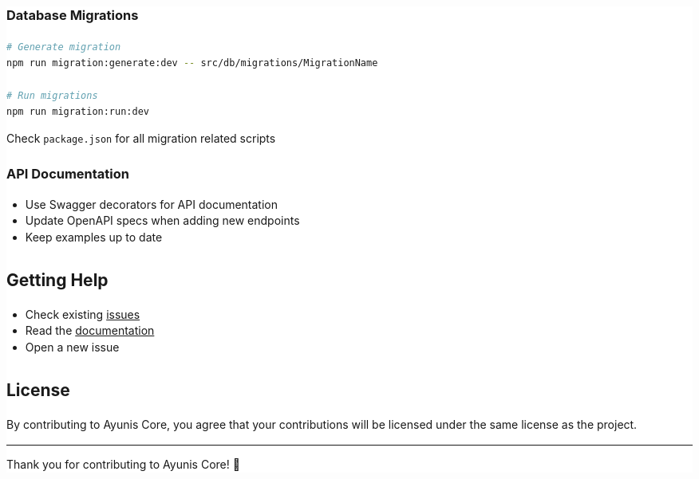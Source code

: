 ### Database Migrations

```bash
# Generate migration
npm run migration:generate:dev -- src/db/migrations/MigrationName

# Run migrations
npm run migration:run:dev
```

Check `package.json` for all migration related scripts

### API Documentation

- Use Swagger decorators for API documentation
- Update OpenAPI specs when adding new endpoints
- Keep examples up to date

## Getting Help

- Check existing [issues](https://github.com/your-org/ayunis-core/issues)
- Read the [documentation](https://docs.ayunis.com)
- Open a new issue

## License

By contributing to Ayunis Core, you agree that your contributions will be licensed under the same license as the project.

---

Thank you for contributing to Ayunis Core! 🚀
